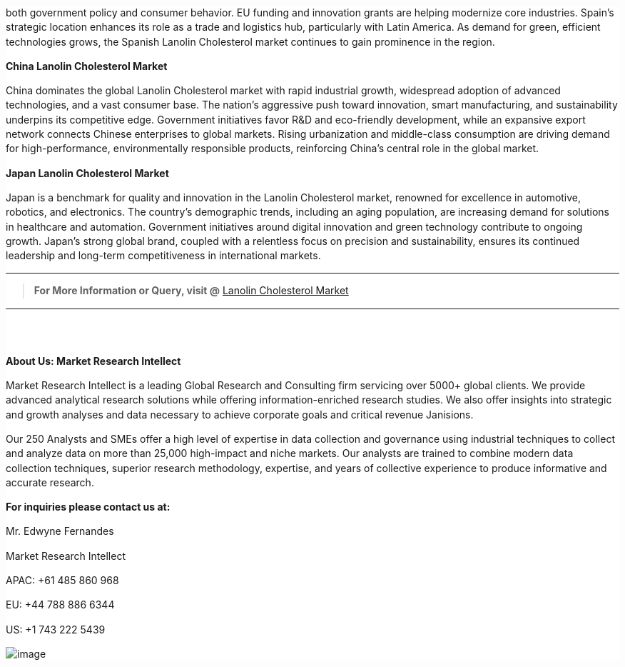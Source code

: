 both government policy and consumer behavior. EU funding and innovation grants are helping modernize core industries. Spain&rsquo;s strategic location enhances its role as a trade and logistics hub, particularly with Latin America. As demand for green, efficient technologies grows, the Spanish Lanolin Cholesterol market continues to gain prominence in the region.</p><p class="" data-start="4977" data-end="5589"><strong data-start="4977" data-end="4998">China Lanolin Cholesterol Market</strong></p><p class="" data-start="4977" data-end="5589">China dominates the global Lanolin Cholesterol market with rapid industrial growth, widespread adoption of advanced technologies, and a vast consumer base. The nation&rsquo;s aggressive push toward innovation, smart manufacturing, and sustainability underpins its competitive edge. Government initiatives favor R&amp;D and eco-friendly development, while an expansive export network connects Chinese enterprises to global markets. Rising urbanization and middle-class consumption are driving demand for high-performance, environmentally responsible products, reinforcing China&rsquo;s central role in the global market.</p><p class="" data-start="5591" data-end="6162"><strong data-start="5591" data-end="5612">Japan Lanolin Cholesterol Market</strong></p><p class="" data-start="5591" data-end="6162">Japan is a benchmark for quality and innovation in the Lanolin Cholesterol market, renowned for excellence in automotive, robotics, and electronics. The country&rsquo;s demographic trends, including an aging population, are increasing demand for solutions in healthcare and automation. Government initiatives around digital innovation and green technology contribute to ongoing growth. Japan&rsquo;s strong global brand, coupled with a relentless focus on precision and sustainability, ensures its continued leadership and long-term competitiveness in international markets.</p><hr /><blockquote><p><span class="font-[700]"><strong>For More Information or Query, visit&nbsp;@</strong>&nbsp;</span><span class="font-[700]"><a href="https://www.marketresearchintellect.com/product/global-lanolin-cholesterol-market/?utm_source=Linkedin&utm_medium=019" target="_blank" data-tracking-control-name="article-ssr-frontend-pulse_little-text-block" data-tracking-will-navigate="" data-test-link="">Lanolin Cholesterol Market</a></span></p></blockquote><hr /><h3>&nbsp;</h3><p><strong><span class="font-[700]">About Us: Market Research Intellect</span></strong></p><p><span class="">Market Research Intellect is a leading Global Research and Consulting firm servicing over 5000+ global clients. We provide advanced analytical research solutions while offering information-enriched research studies.&nbsp;</span>We also offer insights into strategic and growth analyses and data necessary to achieve corporate goals and critical revenue Janisions.</p><p><span class="">Our 250 Analysts and SMEs offer a high level of expertise in data collection and governance using industrial techniques to collect and analyze data on more than 25,000 high-impact and niche markets. Our analysts are trained to combine modern data collection techniques, superior research methodology, expertise, and years of collective experience to produce informative and accurate research.</span></p><p><strong>For inquiries please contact us at:</strong></p><p>Mr. Edwyne Fernandes</p><p>Market Research Intellect</p><p>APAC: +61 485 860 968</p><p>EU: +44 788 886 6344</p><p>US: +1 743 222 5439</p>
![image](https://github.com/user-attachments/assets/bb1648d5-ea3e-4d33-bc28-a12e8e372d76)
